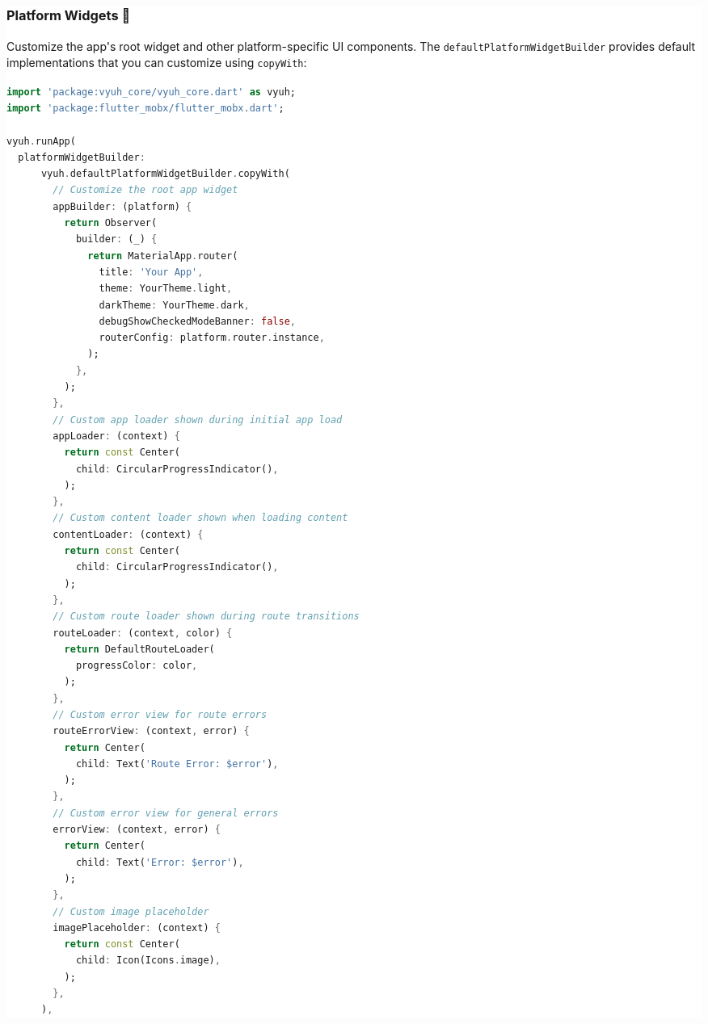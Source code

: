 ### Platform Widgets 🎨

Customize the app's root widget and other platform-specific UI components. The
`defaultPlatformWidgetBuilder` provides default implementations that you can
customize using `copyWith`:

```dart
import 'package:vyuh_core/vyuh_core.dart' as vyuh;
import 'package:flutter_mobx/flutter_mobx.dart';

vyuh.runApp(
  platformWidgetBuilder:
      vyuh.defaultPlatformWidgetBuilder.copyWith(
        // Customize the root app widget
        appBuilder: (platform) {
          return Observer(
            builder: (_) {
              return MaterialApp.router(
                title: 'Your App',
                theme: YourTheme.light,
                darkTheme: YourTheme.dark,
                debugShowCheckedModeBanner: false,
                routerConfig: platform.router.instance,
              );
            },
          );
        },
        // Custom app loader shown during initial app load
        appLoader: (context) {
          return const Center(
            child: CircularProgressIndicator(),
          );
        },
        // Custom content loader shown when loading content
        contentLoader: (context) {
          return const Center(
            child: CircularProgressIndicator(),
          );
        },
        // Custom route loader shown during route transitions
        routeLoader: (context, color) {
          return DefaultRouteLoader(
            progressColor: color,
          );
        },
        // Custom error view for route errors
        routeErrorView: (context, error) {
          return Center(
            child: Text('Route Error: $error'),
          );
        },
        // Custom error view for general errors
        errorView: (context, error) {
          return Center(
            child: Text('Error: $error'),
          );
        },
        // Custom image placeholder
        imagePlaceholder: (context) {
          return const Center(
            child: Icon(Icons.image),
          );
        },
      ),
```